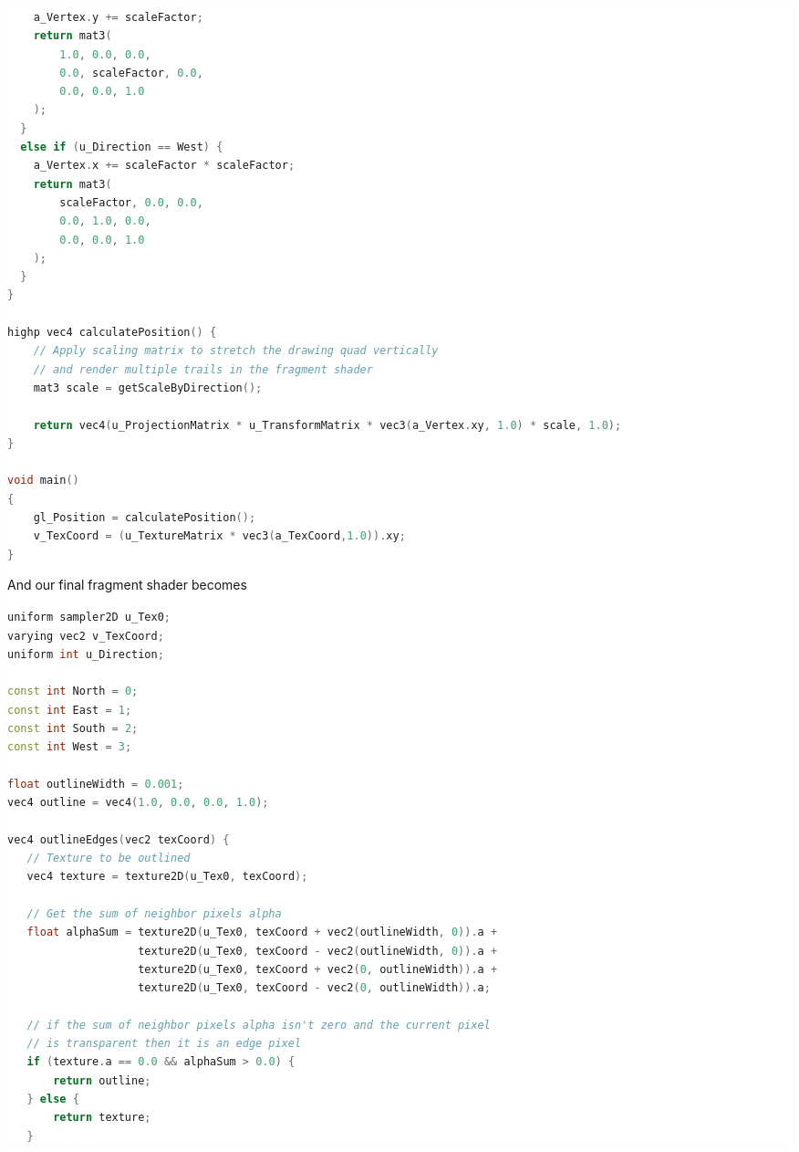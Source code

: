 ```cpp
    a_Vertex.y += scaleFactor;
    return mat3(
        1.0, 0.0, 0.0,
        0.0, scaleFactor, 0.0,
        0.0, 0.0, 1.0
    );
  }
  else if (u_Direction == West) {
    a_Vertex.x += scaleFactor * scaleFactor;
    return mat3(
        scaleFactor, 0.0, 0.0,
        0.0, 1.0, 0.0,
        0.0, 0.0, 1.0
    );
  }
}

highp vec4 calculatePosition() {
    // Apply scaling matrix to stretch the drawing quad vertically
    // and render multiple trails in the fragment shader
    mat3 scale = getScaleByDirection();

    return vec4(u_ProjectionMatrix * u_TransformMatrix * vec3(a_Vertex.xy, 1.0) * scale, 1.0);
}

void main()
{
    gl_Position = calculatePosition();
    v_TexCoord = (u_TextureMatrix * vec3(a_TexCoord,1.0)).xy;
}
```


And our final fragment shader becomes
```cpp
uniform sampler2D u_Tex0;
varying vec2 v_TexCoord;
uniform int u_Direction;

const int North = 0;
const int East = 1;
const int South = 2;
const int West = 3;

float outlineWidth = 0.001;
vec4 outline = vec4(1.0, 0.0, 0.0, 1.0);

vec4 outlineEdges(vec2 texCoord) {
   // Texture to be outlined
   vec4 texture = texture2D(u_Tex0, texCoord);

   // Get the sum of neighbor pixels alpha
   float alphaSum = texture2D(u_Tex0, texCoord + vec2(outlineWidth, 0)).a +
                    texture2D(u_Tex0, texCoord - vec2(outlineWidth, 0)).a +
                    texture2D(u_Tex0, texCoord + vec2(0, outlineWidth)).a +
                    texture2D(u_Tex0, texCoord - vec2(0, outlineWidth)).a;

   // if the sum of neighbor pixels alpha isn't zero and the current pixel 
   // is transparent then it is an edge pixel
   if (texture.a == 0.0 && alphaSum > 0.0) {
       return outline;
   } else {
       return texture;
   }
```